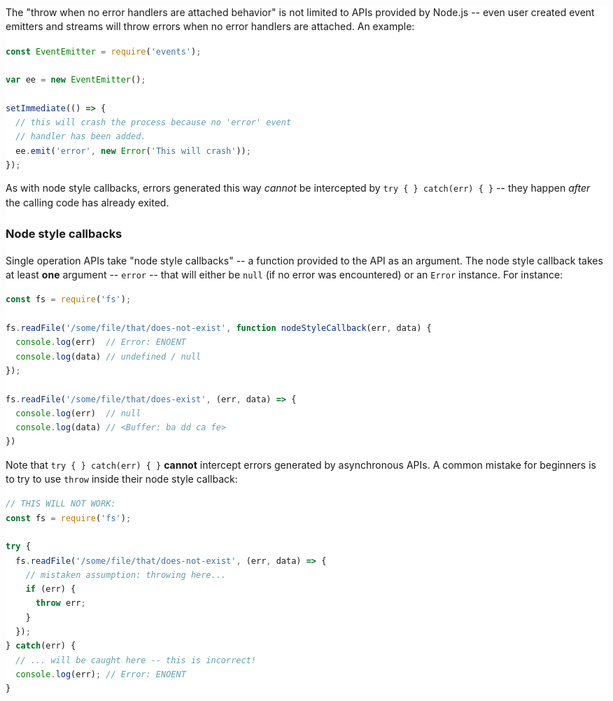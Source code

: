 The "throw when no error handlers are attached behavior" is not limited to APIs
provided by Node.js -- even user created event emitters and streams will throw
errors when no error handlers are attached. An example:

```javascript
const EventEmitter = require('events');

var ee = new EventEmitter();

setImmediate(() => {
  // this will crash the process because no 'error' event
  // handler has been added.
  ee.emit('error', new Error('This will crash'));
});
```

As with node style callbacks, errors generated this way *cannot* be intercepted
by `try { } catch(err) { }` -- they happen *after* the calling code has already
exited.

### Node style callbacks



Single operation APIs take "node style callbacks" -- a
function provided to the API as an argument. The node style callback takes
at least **one** argument -- `error` -- that will either be `null` (if no error
was encountered) or an `Error` instance.  For instance:

```javascript
const fs = require('fs');

fs.readFile('/some/file/that/does-not-exist', function nodeStyleCallback(err, data) {
  console.log(err)  // Error: ENOENT
  console.log(data) // undefined / null
});

fs.readFile('/some/file/that/does-exist', (err, data) => {
  console.log(err)  // null
  console.log(data) // <Buffer: ba dd ca fe>
})
```

Note that `try { } catch(err) { }` **cannot** intercept errors generated by
asynchronous APIs. A common mistake for beginners is to try to use `throw`
inside their node style callback:

```javascript
// THIS WILL NOT WORK:
const fs = require('fs');

try {
  fs.readFile('/some/file/that/does-not-exist', (err, data) => {
    // mistaken assumption: throwing here...
    if (err) {
      throw err;
    }
  });
} catch(err) {
  // ... will be caught here -- this is incorrect!
  console.log(err); // Error: ENOENT
}
```
